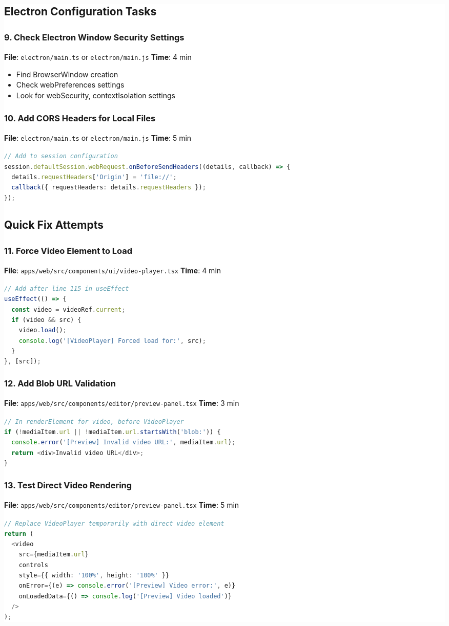 ## Electron Configuration Tasks

### 9. Check Electron Window Security Settings
**File**: `electron/main.ts` or `electron/main.js`
**Time**: 4 min
- Find BrowserWindow creation
- Check webPreferences settings
- Look for webSecurity, contextIsolation settings

### 10. Add CORS Headers for Local Files
**File**: `electron/main.ts` or `electron/main.js`
**Time**: 5 min
```typescript
// Add to session configuration
session.defaultSession.webRequest.onBeforeSendHeaders((details, callback) => {
  details.requestHeaders['Origin'] = 'file://';
  callback({ requestHeaders: details.requestHeaders });
});
```

## Quick Fix Attempts

### 11. Force Video Element to Load
**File**: `apps/web/src/components/ui/video-player.tsx`
**Time**: 4 min
```typescript
// Add after line 115 in useEffect
useEffect(() => {
  const video = videoRef.current;
  if (video && src) {
    video.load();
    console.log('[VideoPlayer] Forced load for:', src);
  }
}, [src]);
```

### 12. Add Blob URL Validation
**File**: `apps/web/src/components/editor/preview-panel.tsx`
**Time**: 3 min
```typescript
// In renderElement for video, before VideoPlayer
if (!mediaItem.url || !mediaItem.url.startsWith('blob:')) {
  console.error('[Preview] Invalid video URL:', mediaItem.url);
  return <div>Invalid video URL</div>;
}
```

### 13. Test Direct Video Rendering
**File**: `apps/web/src/components/editor/preview-panel.tsx`
**Time**: 5 min
```typescript
// Replace VideoPlayer temporarily with direct video element
return (
  <video
    src={mediaItem.url}
    controls
    style={{ width: '100%', height: '100%' }}
    onError={(e) => console.error('[Preview] Video error:', e)}
    onLoadedData={() => console.log('[Preview] Video loaded')}
  />
);
```
